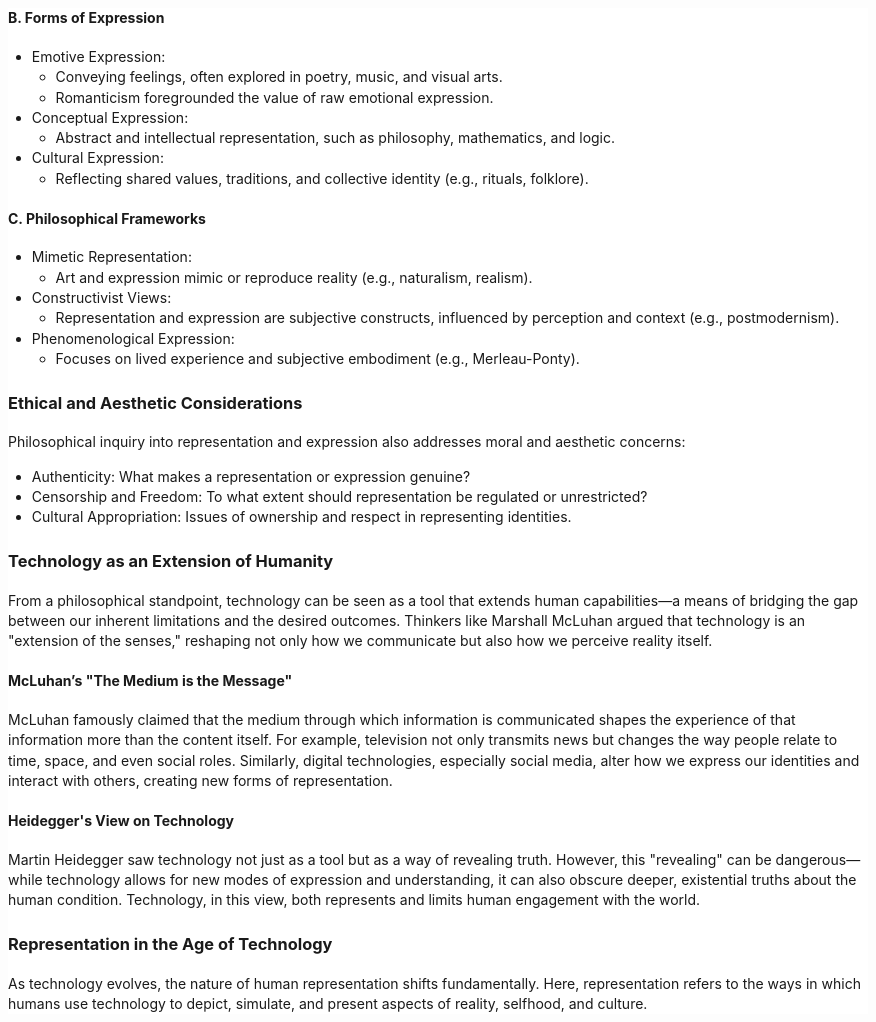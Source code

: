 #### B. Forms of Expression

- Emotive Expression:
  - Conveying feelings, often explored in poetry, music, and visual arts.
  - Romanticism foregrounded the value of raw emotional expression.
- Conceptual Expression:
  - Abstract and intellectual representation, such as philosophy, mathematics, and logic.
- Cultural Expression:
  - Reflecting shared values, traditions, and collective identity (e.g., rituals, folklore).

#### C. Philosophical Frameworks

- Mimetic Representation:
  - Art and expression mimic or reproduce reality (e.g., naturalism, realism).
- Constructivist Views:
  - Representation and expression are subjective constructs, influenced by perception and context (e.g., postmodernism).
- Phenomenological Expression:
  - Focuses on lived experience and subjective embodiment (e.g., Merleau-Ponty).

### Ethical and Aesthetic Considerations

Philosophical inquiry into representation and expression also addresses moral and aesthetic concerns:

- Authenticity: What makes a representation or expression genuine?
- Censorship and Freedom: To what extent should representation be regulated or unrestricted?
- Cultural Appropriation: Issues of ownership and respect in representing identities.

### Technology as an Extension of Humanity

From a philosophical standpoint, technology can be seen as a tool that extends human capabilities—a means of bridging the gap between our inherent limitations and the desired outcomes. Thinkers like Marshall McLuhan argued that technology is an "extension of the senses," reshaping not only how we communicate but also how we perceive reality itself.

#### McLuhan’s "The Medium is the Message"

McLuhan famously claimed that the medium through which information is communicated shapes the experience of that information more than the content itself. For example, television not only transmits news but changes the way people relate to time, space, and even social roles. Similarly, digital technologies, especially social media, alter how we express our identities and interact with others, creating new forms of representation.

#### Heidegger's View on Technology

Martin Heidegger saw technology not just as a tool but as a way of revealing truth. However, this "revealing" can be dangerous—while technology allows for new modes of expression and understanding, it can also obscure deeper, existential truths about the human condition. Technology, in this view, both represents and limits human engagement with the world.

### Representation in the Age of Technology

As technology evolves, the nature of human representation shifts fundamentally. Here, representation refers to the ways in which humans use technology to depict, simulate, and present aspects of reality, selfhood, and culture.
